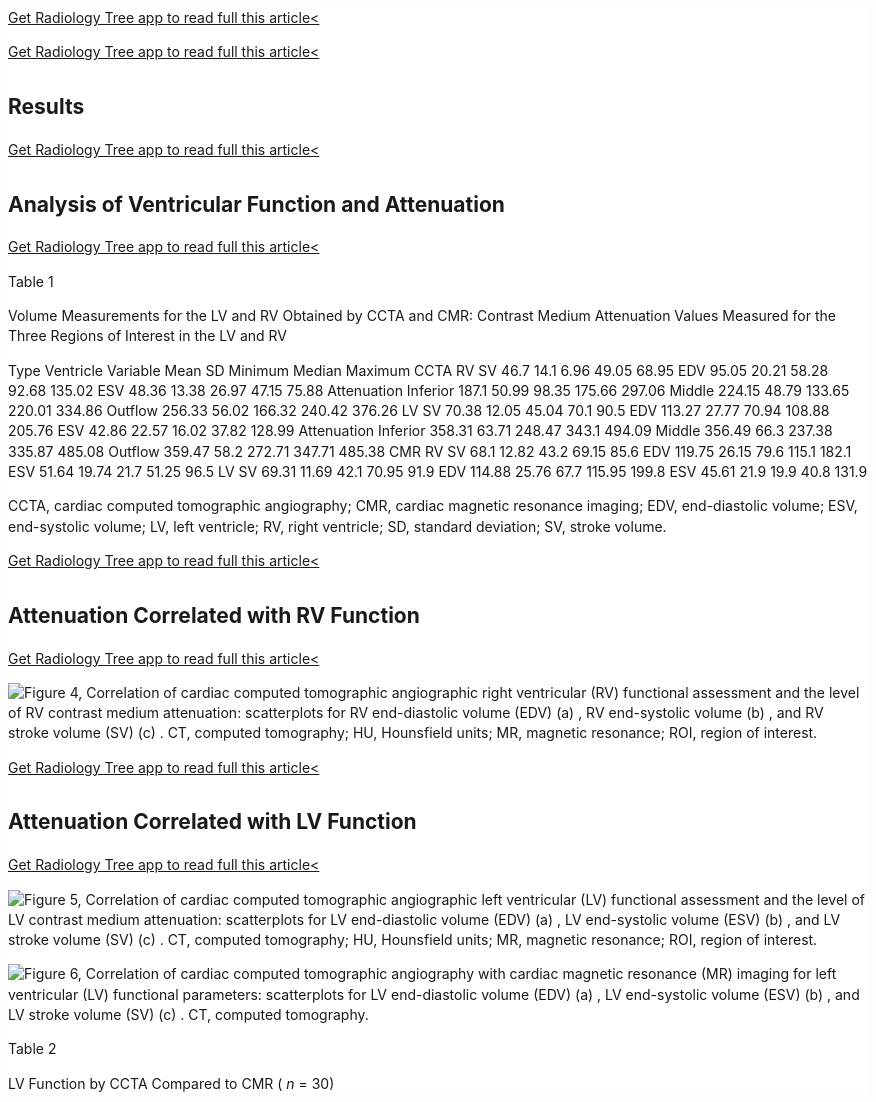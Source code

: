 [Get Radiology Tree app to read full this article<](https://clinicalpub.com/app)

[Get Radiology Tree app to read full this article<](https://clinicalpub.com/app)

## Results

[Get Radiology Tree app to read full this article<](https://clinicalpub.com/app)

## Analysis of Ventricular Function and Attenuation

[Get Radiology Tree app to read full this article<](https://clinicalpub.com/app)

Table 1


Volume Measurements for the LV and RV Obtained by CCTA and CMR: Contrast Medium Attenuation Values Measured for the Three Regions of Interest in the LV and RV


Type Ventricle Variable Mean SD Minimum Median Maximum CCTA RV SV 46.7 14.1 6.96 49.05 68.95 EDV 95.05 20.21 58.28 92.68 135.02 ESV 48.36 13.38 26.97 47.15 75.88 Attenuation Inferior 187.1 50.99 98.35 175.66 297.06 Middle 224.15 48.79 133.65 220.01 334.86 Outflow 256.33 56.02 166.32 240.42 376.26 LV SV 70.38 12.05 45.04 70.1 90.5 EDV 113.27 27.77 70.94 108.88 205.76 ESV 42.86 22.57 16.02 37.82 128.99 Attenuation Inferior 358.31 63.71 248.47 343.1 494.09 Middle 356.49 66.3 237.38 335.87 485.08 Outflow 359.47 58.2 272.71 347.71 485.38 CMR RV SV 68.1 12.82 43.2 69.15 85.6 EDV 119.75 26.15 79.6 115.1 182.1 ESV 51.64 19.74 21.7 51.25 96.5 LV SV 69.31 11.69 42.1 70.95 91.9 EDV 114.88 25.76 67.7 115.95 199.8 ESV 45.61 21.9 19.9 40.8 131.9

CCTA, cardiac computed tomographic angiography; CMR, cardiac magnetic resonance imaging; EDV, end-diastolic volume; ESV, end-systolic volume; LV, left ventricle; RV, right ventricle; SD, standard deviation; SV, stroke volume.


[Get Radiology Tree app to read full this article<](https://clinicalpub.com/app)

## Attenuation Correlated with RV Function

[Get Radiology Tree app to read full this article<](https://clinicalpub.com/app)

![Figure 4, Correlation of cardiac computed tomographic angiographic right ventricular (RV) functional assessment and the level of RV contrast medium attenuation: scatterplots for RV end-diastolic volume (EDV) (a) , RV end-systolic volume (b) , and RV stroke volume (SV) (c) . CT, computed tomography; HU, Hounsfield units; MR, magnetic resonance; ROI, region of interest.](https://storage.googleapis.com/dl.dentistrykey.com/clinical/ImpactofVentricularContrastMediumAttenuationontheAccuracyofLeftandRightVentricularFunctionAnalysisatCardiacMultiDetectorrowCTComparedwithCardiacMRI/3_1s20S1076633211005940.jpg)

[Get Radiology Tree app to read full this article<](https://clinicalpub.com/app)

## Attenuation Correlated with LV Function

[Get Radiology Tree app to read full this article<](https://clinicalpub.com/app)

![Figure 5, Correlation of cardiac computed tomographic angiographic left ventricular (LV) functional assessment and the level of LV contrast medium attenuation: scatterplots for LV end-diastolic volume (EDV) (a) , LV end-systolic volume (ESV) (b) , and LV stroke volume (SV) (c) . CT, computed tomography; HU, Hounsfield units; MR, magnetic resonance; ROI, region of interest.](https://storage.googleapis.com/dl.dentistrykey.com/clinical/ImpactofVentricularContrastMediumAttenuationontheAccuracyofLeftandRightVentricularFunctionAnalysisatCardiacMultiDetectorrowCTComparedwithCardiacMRI/4_1s20S1076633211005940.jpg)

![Figure 6, Correlation of cardiac computed tomographic angiography with cardiac magnetic resonance (MR) imaging for left ventricular (LV) functional parameters: scatterplots for LV end-diastolic volume (EDV) (a) , LV end-systolic volume (ESV) (b) , and LV stroke volume (SV) (c) . CT, computed tomography.](https://storage.googleapis.com/dl.dentistrykey.com/clinical/ImpactofVentricularContrastMediumAttenuationontheAccuracyofLeftandRightVentricularFunctionAnalysisatCardiacMultiDetectorrowCTComparedwithCardiacMRI/5_1s20S1076633211005940.jpg)

Table 2


LV Function by CCTA Compared to CMR ( _n_ = 30)
